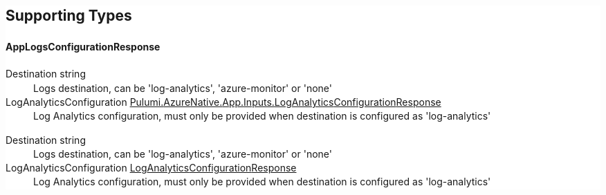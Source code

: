 


## Supporting Types


<h4 id="applogsconfigurationresponse">App<wbr>Logs<wbr>Configuration<wbr>Response</h4>



<div>
<pulumi-choosable type="language" values="csharp">
<dl class="resources-properties"><dt class="property-optional"
            title="Optional">
        <span id="destination_csharp">
<a data-swiftype-name="resource-property" data-swiftype-type="text" href="#destination_csharp" style="color: inherit; text-decoration: inherit;">Destination</a>
</span>
        <span class="property-indicator"></span>
        <span class="property-type">string</span>
    </dt>
    <dd>Logs destination, can be 'log-analytics', 'azure-monitor' or 'none'</dd><dt class="property-optional"
            title="Optional">
        <span id="loganalyticsconfiguration_csharp">
<a data-swiftype-name="resource-property" data-swiftype-type="text" href="#loganalyticsconfiguration_csharp" style="color: inherit; text-decoration: inherit;">Log<wbr>Analytics<wbr>Configuration</a>
</span>
        <span class="property-indicator"></span>
        <span class="property-type"><a href="#loganalyticsconfigurationresponse">Pulumi.<wbr>Azure<wbr>Native.<wbr>App.<wbr>Inputs.<wbr>Log<wbr>Analytics<wbr>Configuration<wbr>Response</a></span>
    </dt>
    <dd>Log Analytics configuration, must only be provided when destination is configured as 'log-analytics'</dd></dl>
</pulumi-choosable>
</div>

<div>
<pulumi-choosable type="language" values="go">
<dl class="resources-properties"><dt class="property-optional"
            title="Optional">
        <span id="destination_go">
<a data-swiftype-name="resource-property" data-swiftype-type="text" href="#destination_go" style="color: inherit; text-decoration: inherit;">Destination</a>
</span>
        <span class="property-indicator"></span>
        <span class="property-type">string</span>
    </dt>
    <dd>Logs destination, can be 'log-analytics', 'azure-monitor' or 'none'</dd><dt class="property-optional"
            title="Optional">
        <span id="loganalyticsconfiguration_go">
<a data-swiftype-name="resource-property" data-swiftype-type="text" href="#loganalyticsconfiguration_go" style="color: inherit; text-decoration: inherit;">Log<wbr>Analytics<wbr>Configuration</a>
</span>
        <span class="property-indicator"></span>
        <span class="property-type"><a href="#loganalyticsconfigurationresponse">Log<wbr>Analytics<wbr>Configuration<wbr>Response</a></span>
    </dt>
    <dd>Log Analytics configuration, must only be provided when destination is configured as 'log-analytics'</dd></dl>
</pulumi-choosable>
</div>
